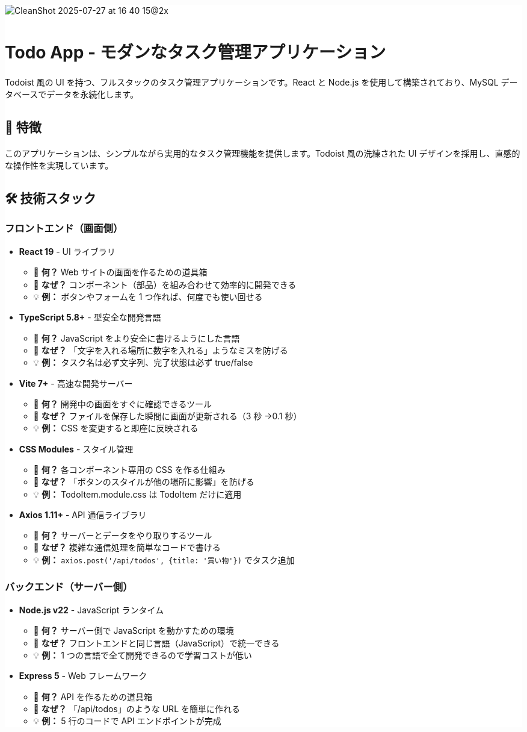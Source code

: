 <img width="757" height="411" alt="CleanShot 2025-07-27 at 16 40 15@2x" src="https://github.com/user-attachments/assets/5d7a0782-b0a9-4a52-b246-28962893cb20" />

# Todo App - モダンなタスク管理アプリケーション

Todoist 風の UI を持つ、フルスタックのタスク管理アプリケーションです。React と Node.js を使用して構築されており、MySQL データベースでデータを永続化します。

## 🚀 特徴

このアプリケーションは、シンプルながら実用的なタスク管理機能を提供します。Todoist 風の洗練された UI デザインを採用し、直感的な操作性を実現しています。

## 🛠 技術スタック

### フロントエンド（画面側）

- **React 19** - UI ライブラリ

  - 📖 **何？** Web サイトの画面を作るための道具箱
  - 🎯 **なぜ？** コンポーネント（部品）を組み合わせて効率的に開発できる
  - 💡 **例：** ボタンやフォームを 1 つ作れば、何度でも使い回せる

- **TypeScript 5.8+** - 型安全な開発言語

  - 📖 **何？** JavaScript をより安全に書けるようにした言語
  - 🎯 **なぜ？** 「文字を入れる場所に数字を入れる」ようなミスを防げる
  - 💡 **例：** タスク名は必ず文字列、完了状態は必ず true/false

- **Vite 7+** - 高速な開発サーバー

  - 📖 **何？** 開発中の画面をすぐに確認できるツール
  - 🎯 **なぜ？** ファイルを保存した瞬間に画面が更新される（3 秒 →0.1 秒）
  - 💡 **例：** CSS を変更すると即座に反映される

- **CSS Modules** - スタイル管理

  - 📖 **何？** 各コンポーネント専用の CSS を作る仕組み
  - 🎯 **なぜ？** 「ボタンのスタイルが他の場所に影響」を防げる
  - 💡 **例：** TodoItem.module.css は TodoItem だけに適用

- **Axios 1.11+** - API 通信ライブラリ
  - 📖 **何？** サーバーとデータをやり取りするツール
  - 🎯 **なぜ？** 複雑な通信処理を簡単なコードで書ける
  - 💡 **例：** `axios.post('/api/todos', {title: '買い物'})` でタスク追加

### バックエンド（サーバー側）

- **Node.js v22** - JavaScript ランタイム

  - 📖 **何？** サーバー側で JavaScript を動かすための環境
  - 🎯 **なぜ？** フロントエンドと同じ言語（JavaScript）で統一できる
  - 💡 **例：** 1 つの言語で全て開発できるので学習コストが低い

- **Express 5** - Web フレームワーク

  - 📖 **何？** API を作るための道具箱
  - 🎯 **なぜ？** 「/api/todos」のような URL を簡単に作れる
  - 💡 **例：** 5 行のコードで API エンドポイントが完成
